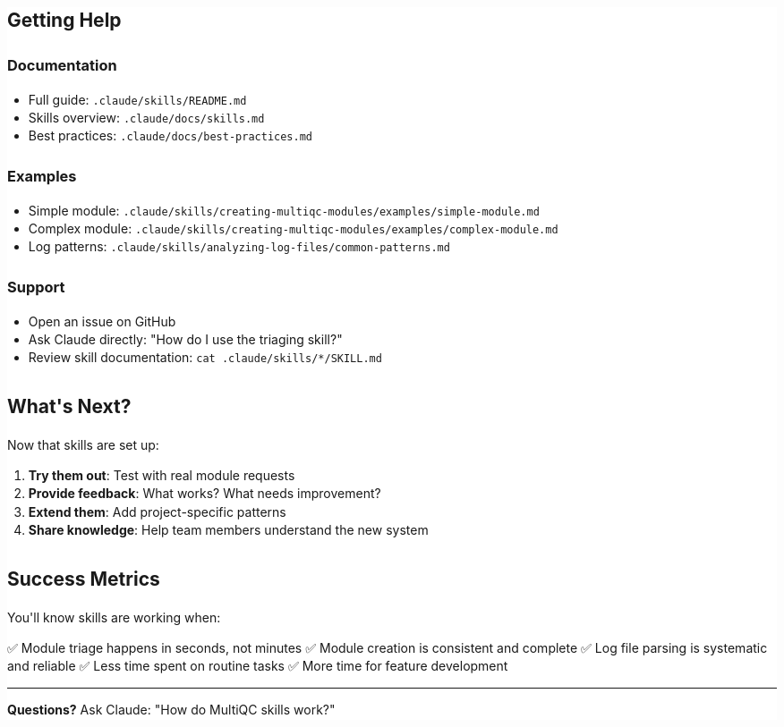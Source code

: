 ## Getting Help

### Documentation

- Full guide: `.claude/skills/README.md`
- Skills overview: `.claude/docs/skills.md`
- Best practices: `.claude/docs/best-practices.md`

### Examples

- Simple module: `.claude/skills/creating-multiqc-modules/examples/simple-module.md`
- Complex module: `.claude/skills/creating-multiqc-modules/examples/complex-module.md`
- Log patterns: `.claude/skills/analyzing-log-files/common-patterns.md`

### Support

- Open an issue on GitHub
- Ask Claude directly: "How do I use the triaging skill?"
- Review skill documentation: `cat .claude/skills/*/SKILL.md`

## What's Next?

Now that skills are set up:

1. **Try them out**: Test with real module requests
2. **Provide feedback**: What works? What needs improvement?
3. **Extend them**: Add project-specific patterns
4. **Share knowledge**: Help team members understand the new system

## Success Metrics

You'll know skills are working when:

✅ Module triage happens in seconds, not minutes
✅ Module creation is consistent and complete
✅ Log file parsing is systematic and reliable
✅ Less time spent on routine tasks
✅ More time for feature development

---

**Questions?** Ask Claude: "How do MultiQC skills work?"
